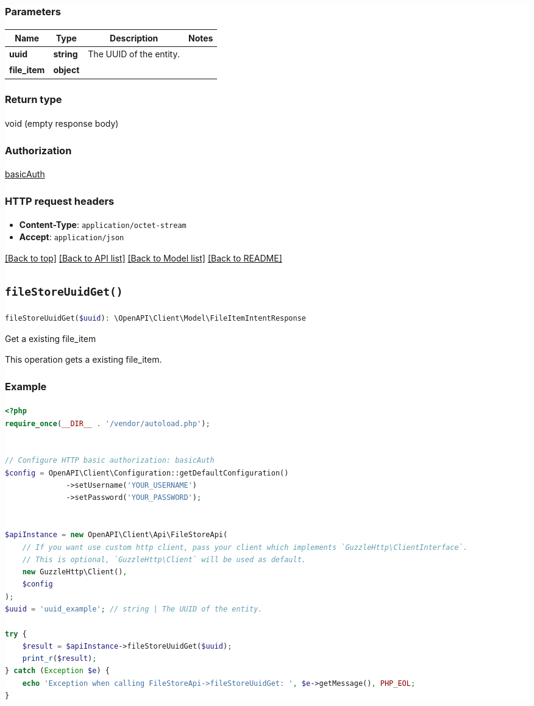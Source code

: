 ### Parameters

| Name | Type | Description  | Notes |
| ------------- | ------------- | ------------- | ------------- |
| **uuid** | **string**| The UUID of the entity. | |
| **file_item** | **object**|  | |

### Return type

void (empty response body)

### Authorization

[basicAuth](../../README.md#basicAuth)

### HTTP request headers

- **Content-Type**: `application/octet-stream`
- **Accept**: `application/json`

[[Back to top]](#) [[Back to API list]](../../README.md#endpoints)
[[Back to Model list]](../../README.md#models)
[[Back to README]](../../README.md)

## `fileStoreUuidGet()`

```php
fileStoreUuidGet($uuid): \OpenAPI\Client\Model\FileItemIntentResponse
```

Get a existing file_item

This operation gets a existing file_item.

### Example

```php
<?php
require_once(__DIR__ . '/vendor/autoload.php');


// Configure HTTP basic authorization: basicAuth
$config = OpenAPI\Client\Configuration::getDefaultConfiguration()
              ->setUsername('YOUR_USERNAME')
              ->setPassword('YOUR_PASSWORD');


$apiInstance = new OpenAPI\Client\Api\FileStoreApi(
    // If you want use custom http client, pass your client which implements `GuzzleHttp\ClientInterface`.
    // This is optional, `GuzzleHttp\Client` will be used as default.
    new GuzzleHttp\Client(),
    $config
);
$uuid = 'uuid_example'; // string | The UUID of the entity.

try {
    $result = $apiInstance->fileStoreUuidGet($uuid);
    print_r($result);
} catch (Exception $e) {
    echo 'Exception when calling FileStoreApi->fileStoreUuidGet: ', $e->getMessage(), PHP_EOL;
}
```
